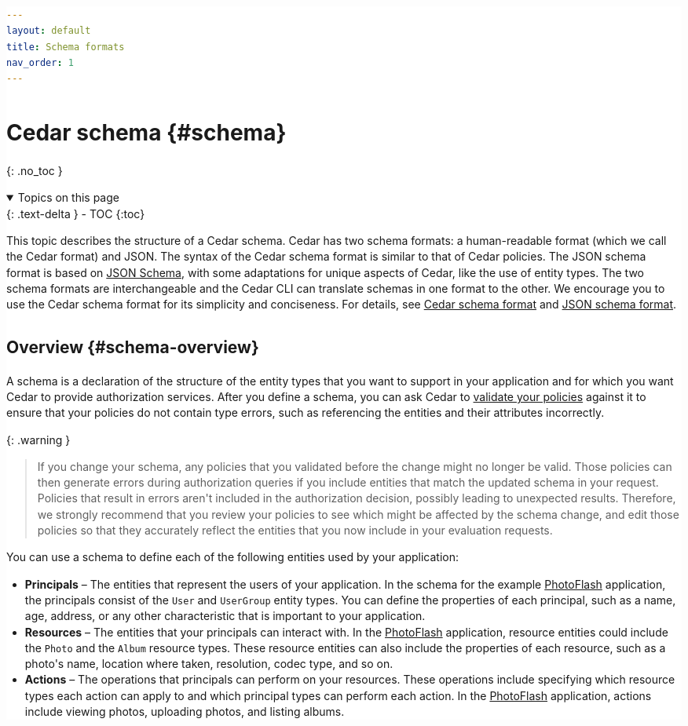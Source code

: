```yaml
---
layout: default
title: Schema formats
nav_order: 1
---
```


# Cedar schema {#schema}
{: .no_toc }

<details open markdown="block">
  <summary>
    Topics on this page
  </summary>
  {: .text-delta }
- TOC
{:toc}
</details>

This topic describes the structure of a Cedar schema. Cedar has two schema formats: a human-readable format (which we call the Cedar format) and JSON. The syntax of the Cedar schema format is similar to that of Cedar policies. The JSON schema format is based on [JSON Schema](https://json-schema.org/), with some adaptations for unique aspects of Cedar, like the use of entity types. The two schema formats are interchangeable and the Cedar CLI can translate schemas in one format to the other. We encourage you to use the Cedar schema format for its simplicity and conciseness. For details, see [Cedar schema format](../schema/human-readable-schema.html) and [JSON schema format](../schema/json-schema.html).

## Overview {#schema-overview}
A schema is a declaration of the structure of the entity types that you want to support in your application and for which you want Cedar to provide authorization services.
After you define a schema, you can ask Cedar to [validate your policies](../policies/validation.html) against it to ensure that your policies do not contain type errors, such as referencing the entities and their attributes incorrectly.

{: .warning }
>If you change your schema, any policies that you validated before the change might no longer be valid. Those policies can then generate errors during authorization queries if you include entities that match the updated schema in your request. 
> Policies that result in errors aren't included in the authorization decision, possibly leading to unexpected results. Therefore, we strongly recommend that you review your policies to see which might be affected by the schema change, and edit those policies so that they accurately reflect the entities that you now include in your evaluation requests.

You can use a schema to define each of the following entities used by your application:

+ **Principals** – The entities that represent the users of your application. In the schema for the example [PhotoFlash](../schema/human-readable-schema.html#schema-examples) application, the principals consist of the `User` and `UserGroup` entity types. You can define the properties of each principal, such as a name, age, address, or any other characteristic that is important to your application.
+ **Resources** – The entities that your principals can interact with. In the [PhotoFlash](../schema/human-readable-schema.html#schema-examples) application, resource entities could include the `Photo` and the `Album` resource types. These resource entities can also include the properties of each resource, such as a photo's name, location where taken, resolution, codec type, and so on.
+ **Actions** – The operations that principals can perform on your resources. These operations include specifying which resource types each action can apply to and which principal types can perform each action. In the [PhotoFlash](../schema/human-readable-schema.html#schema-examples) application, actions include viewing photos, uploading photos, and listing albums.
